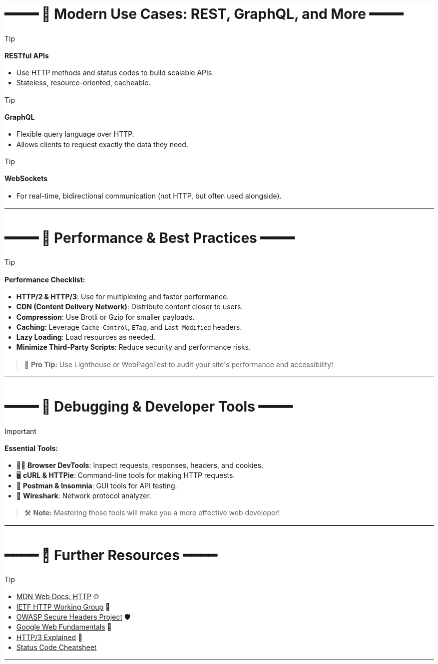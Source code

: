 
# ━━━━ 🧩 Modern Use Cases: REST, GraphQL, and More ━━━━

> [!TIP]
> **RESTful APIs**
> - Use HTTP methods and status codes to build scalable APIs.
> - Stateless, resource-oriented, cacheable.

> [!TIP]
> **GraphQL**
> - Flexible query language over HTTP.
> - Allows clients to request exactly the data they need.

> [!TIP]
> **WebSockets**
> - For real-time, bidirectional communication (not HTTP, but often used alongside).

---

# ━━━━ 🚦 Performance & Best Practices ━━━━

> [!TIP]
> **Performance Checklist:**
> - **HTTP/2 & HTTP/3**: Use for multiplexing and faster performance.
> - **CDN (Content Delivery Network)**: Distribute content closer to users.
> - **Compression**: Use Brotli or Gzip for smaller payloads.
> - **Caching**: Leverage `Cache-Control`, `ETag`, and `Last-Modified` headers.
> - **Lazy Loading**: Load resources as needed.
> - **Minimize Third-Party Scripts**: Reduce security and performance risks.

> 🚀 **Pro Tip:** Use Lighthouse or WebPageTest to audit your site's performance and accessibility!

---

# ━━━━ 🧰 Debugging & Developer Tools ━━━━

> [!IMPORTANT]
> **Essential Tools:**
> - 🕵️‍♂️ **Browser DevTools**: Inspect requests, responses, headers, and cookies.
> - 🖥️ **cURL & HTTPie**: Command-line tools for making HTTP requests.
> - 🧪 **Postman & Insomnia**: GUI tools for API testing.
> - 🦈 **Wireshark**: Network protocol analyzer.

> 🛠️ **Note:** Mastering these tools will make you a more effective web developer!

---

# ━━━━ 🔗 Further Resources ━━━━

> [!TIP]
> - [MDN Web Docs: HTTP](https://developer.mozilla.org/en-US/docs/Web/HTTP) 🌐
> - [IETF HTTP Working Group](https://httpwg.org/) 📜
> - [OWASP Secure Headers Project](https://owasp.org/www-project-secure-headers/) 🛡️
> - [Google Web Fundamentals](https://web.dev/) 🚀
> - [HTTP/3 Explained](https://http3-explained.haxx.se/en/) 📖
> - [Status Code Cheatsheet](https://devhints.io/http-status)

---